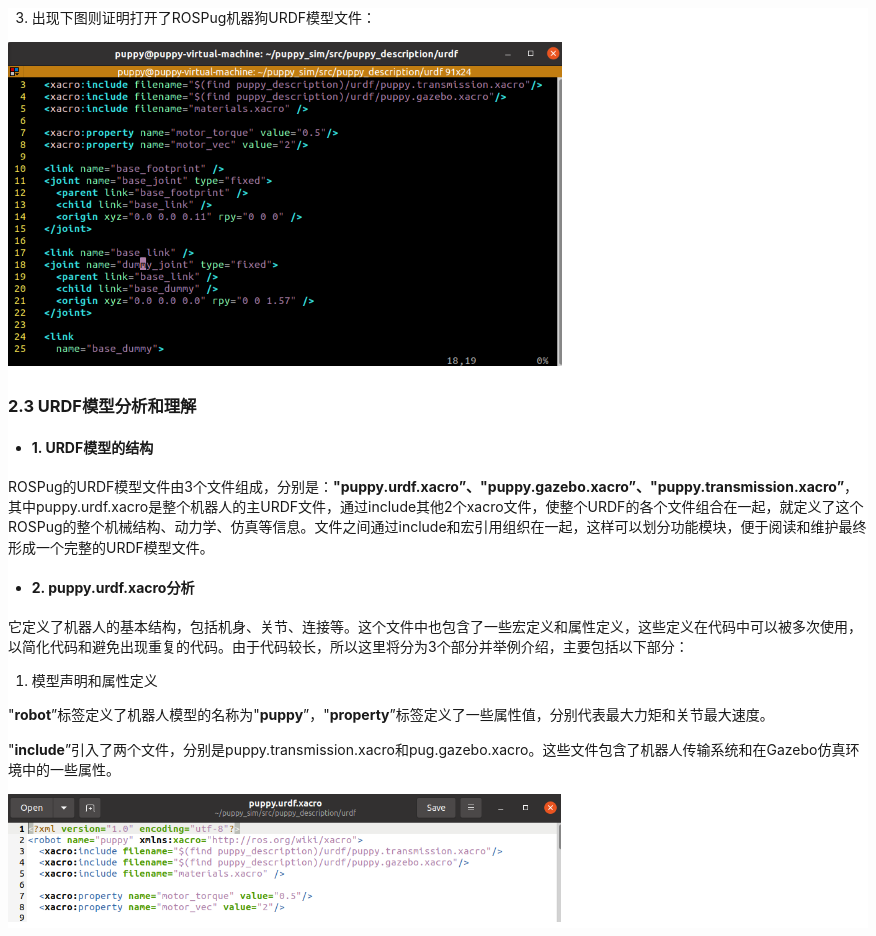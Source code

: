 3)  出现下图则证明打开了ROSPug机器狗URDF模型文件：

<img src="../_static/media/chapter_11/section_2/image18.png" style="width:5.76667in;height:3.37639in" />

### 2.3 URDF模型分析和理解

- #### 1. URDF模型的结构

ROSPug的URDF模型文件由3个文件组成，分别是：**"puppy.urdf.xacro”、"puppy.gazebo.xacro”、"puppy.transmission.xacro”**，其中puppy.urdf.xacro是整个机器人的主URDF文件，通过include其他2个xacro文件，使整个URDF的各个文件组合在一起，就定义了这个ROSPug的整个机械结构、动力学、仿真等信息。文件之间通过include和宏引用组织在一起，这样可以划分功能模块，便于阅读和维护最终形成一个完整的URDF模型文件。

- #### 2. puppy.urdf.xacro分析

它定义了机器人的基本结构，包括机身、关节、连接等。这个文件中也包含了一些宏定义和属性定义，这些定义在代码中可以被多次使用，以简化代码和避免出现重复的代码。由于代码较长，所以这里将分为3个部分并举例介绍，主要包括以下部分：

1. 模型声明和属性定义

"**robot**”标签定义了机器人模型的名称为"**puppy**”，"**property**”标签定义了一些属性值，分别代表最大力矩和关节最大速度。

"**include**”引入了两个文件，分别是puppy.transmission.xacro和pug.gazebo.xacro。这些文件包含了机器人传输系统和在Gazebo仿真环境中的一些属性。

<img src="../_static/media/chapter_11/section_2/image21.png" style="width:5.76389in;height:1.33264in" />
